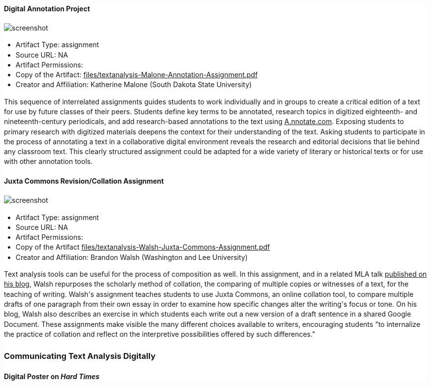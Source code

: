 #### Digital Annotation Project
![screenshot](images/text-analysis-digital-annotation.png)

* Artifact Type: assignment
* Source URL: NA
* Artifact Permissions:
* Copy of the Artifact: [files/textanalysis-Malone-Annotation-Assignment.pdf](files/textanalysis-Malone-Annotation-Assignment.pdf)
* Creator and Affiliation: Katherine Malone (South Dakota State University)

This sequence of interrelated assignments guides students to work individually and in groups to create a critical edition of a text for use by future classes of their peers. Students define key terms to be annotated, research topics in digitized eighteenth- and nineteenth-century periodicals, and add research-based annotations to the text using [A.nnotate.com](http://a.nnotate.com/). Exposing students to primary research with digitized materials deepens the context for their understanding of the text. Asking students to participate in the process of annotating a text in a collaborative digital environment reveals the research and editorial decisions that lie behind any classroom text. This clearly structured assignment could be adapted for a wide variety of literary or historical texts or for use with other annotation tools.  

#### Juxta Commons Revision/Collation Assignment
![screenshot](images/text-analysis-Juxta-assignment.png)

* Artifact Type: assignment
* Source URL: NA
* Artifact Permissions:
* Copy of the Artifact [files/textanalysis-Walsh-Juxta-Commons-Assignment.pdf](files/textanalysis-Walsh-Juxta-Commons-Assignment.pdf)
* Creator and Affiliation: Brandon Walsh (Washington and Lee University)

Text analysis tools can be useful for the process of composition as well. In this assignment, and in a related MLA talk [published on his blog](http://walshbr.com/blog/2015/01/17/collation/), Walsh repurposes the scholarly method of collation, the comparing of multiple copies or witnesses of a text, for the teaching of writing. Walsh's assignment teaches students to use Juxta Commons, an online collation tool, to compare multiple drafts of one paragraph from their own essay in order to examine how specific changes alter the writing's focus or tone. On his blog, Walsh also describes an exercise in which students each write out a new version of a draft sentence in a shared Google Document. These assignments make visible the many different choices available to writers, encouraging students "to internalize the practice of collation and reflect on the interpretive possibilities offered by such differences." 

### Communicating Text Analysis Digitally

#### Digital Poster on _Hard Times_